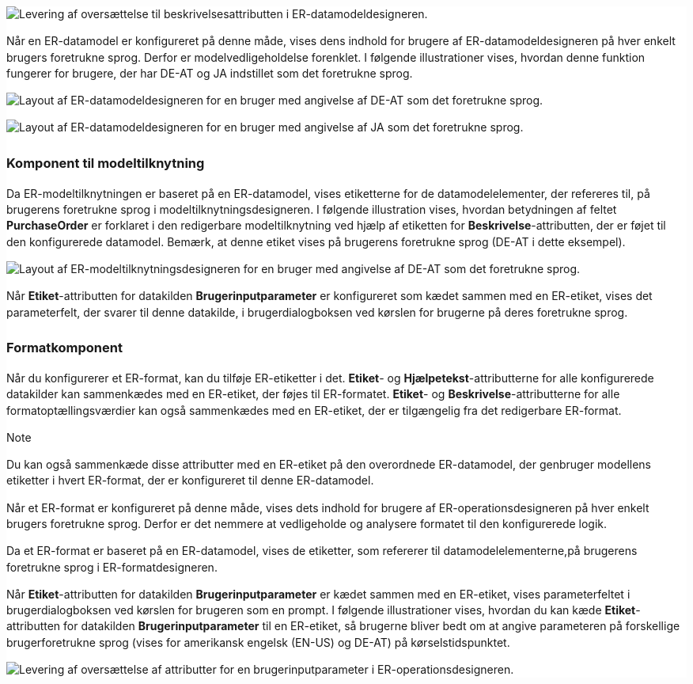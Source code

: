 ![Levering af oversættelse til beskrivelsesattributten i ER-datamodeldesigneren.](./media/er-multilingual-labels-refer.png)

Når en ER-datamodel er konfigureret på denne måde, vises dens indhold for brugere af ER-datamodeldesigneren på hver enkelt brugers foretrukne sprog. Derfor er modelvedligeholdelse forenklet. I følgende illustrationer vises, hvordan denne funktion fungerer for brugere, der har DE-AT og JA indstillet som det foretrukne sprog.

![Layout af ER-datamodeldesigneren for en bruger med angivelse af DE-AT som det foretrukne sprog.](./media/er-multilingual-labels-refer-de.png)

![Layout af ER-datamodeldesigneren for en bruger med angivelse af JA som det foretrukne sprog.](./media/er-multilingual-labels-refer-ja.png)

### <a name="model-mapping-component"></a>Komponent til modeltilknytning

Da ER-modeltilknytningen er baseret på en ER-datamodel, vises etiketterne for de datamodelelementer, der refereres til, på brugerens foretrukne sprog i modeltilknytningsdesigneren. I følgende illustration vises, hvordan betydningen af feltet **PurchaseOrder** er forklaret i den redigerbare modeltilknytning ved hjælp af etiketten for **Beskrivelse**-attributten, der er føjet til den konfigurerede datamodel. Bemærk, at denne etiket vises på brugerens foretrukne sprog (DE-AT i dette eksempel).

![Layout af ER-modeltilknytningsdesigneren for en bruger med angivelse af DE-AT som det foretrukne sprog.](./media/er-multilingual-labels-show-mapping.png)

Når **Etiket**-attributten for datakilden **Brugerinputparameter** er konfigureret som kædet sammen med en ER-etiket, vises det parameterfelt, der svarer til denne datakilde, i brugerdialogboksen ved kørslen for brugerne på deres foretrukne sprog.

### <a name="format-component"></a>Formatkomponent

Når du konfigurerer et ER-format, kan du tilføje ER-etiketter i det. **Etiket**- og **Hjælpetekst**-attributterne for alle konfigurerede datakilder kan sammenkædes med en ER-etiket, der føjes til ER-formatet. **Etiket**- og **Beskrivelse**-attributterne for alle <a id="LinkFormatEnum"></a>formatoptællingsværdier kan også sammenkædes med en ER-etiket, der er tilgængelig fra det redigerbare ER-format.

> [!NOTE]
> Du kan også sammenkæde disse attributter med en ER-etiket på den overordnede ER-datamodel, der genbruger modellens etiketter i hvert ER-format, der er konfigureret til denne ER-datamodel.

Når et ER-format er konfigureret på denne måde, vises dets indhold for brugere af ER-operationsdesigneren på hver enkelt brugers foretrukne sprog. Derfor er det nemmere at vedligeholde og analysere formatet til den konfigurerede logik.

Da et ER-format er baseret på en ER-datamodel, vises de etiketter, som refererer til datamodelelementerne,på brugerens foretrukne sprog i ER-formatdesigneren.

Når **Etiket**-attributten for datakilden **Brugerinputparameter** er kædet sammen med en ER-etiket, vises parameterfeltet i brugerdialogboksen ved kørslen for brugeren som en prompt. I følgende illustrationer vises, hvordan du kan kæde **Etiket**-attributten for datakilden **Brugerinputparameter** til en ER-etiket, så brugerne bliver bedt om at angive parameteren på forskellige brugerforetrukne sprog (vises for amerikansk engelsk (EN-US) og DE-AT) på kørselstidspunktet.

![Levering af oversættelse af attributter for en brugerinputparameter i ER-operationsdesigneren.](./media/er-multilingual-labels-refer-format.png)
